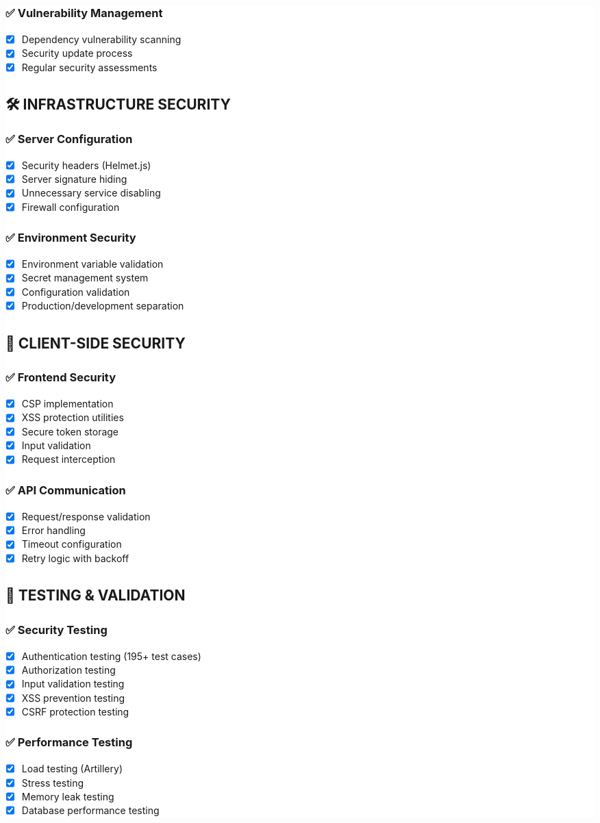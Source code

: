 ### ✅ Vulnerability Management
- [x] Dependency vulnerability scanning
- [x] Security update process
- [x] Regular security assessments

## 🛠️ INFRASTRUCTURE SECURITY

### ✅ Server Configuration
- [x] Security headers (Helmet.js)
- [x] Server signature hiding
- [x] Unnecessary service disabling
- [x] Firewall configuration

### ✅ Environment Security
- [x] Environment variable validation
- [x] Secret management system
- [x] Configuration validation
- [x] Production/development separation

## 📱 CLIENT-SIDE SECURITY

### ✅ Frontend Security
- [x] CSP implementation
- [x] XSS protection utilities
- [x] Secure token storage
- [x] Input validation
- [x] Request interception

### ✅ API Communication
- [x] Request/response validation
- [x] Error handling
- [x] Timeout configuration
- [x] Retry logic with backoff

## 🧪 TESTING & VALIDATION

### ✅ Security Testing
- [x] Authentication testing (195+ test cases)
- [x] Authorization testing
- [x] Input validation testing
- [x] XSS prevention testing
- [x] CSRF protection testing

### ✅ Performance Testing
- [x] Load testing (Artillery)
- [x] Stress testing
- [x] Memory leak testing
- [x] Database performance testing
